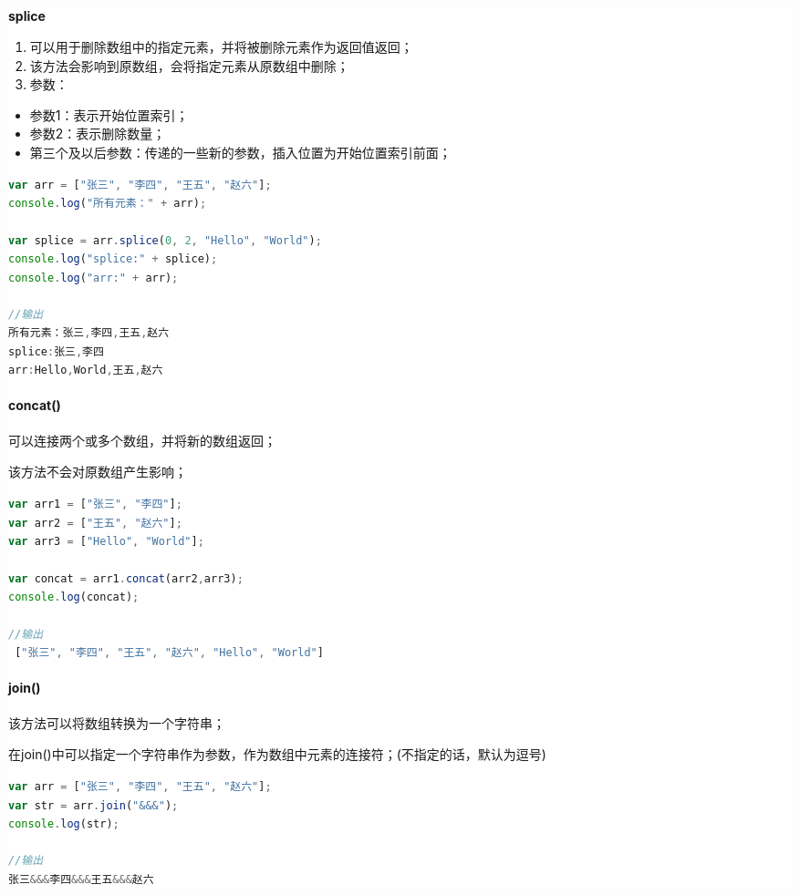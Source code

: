 

**splice**

1. 可以用于删除数组中的指定元素，并将被删除元素作为返回值返回；
2. 该方法会影响到原数组，会将指定元素从原数组中删除；
3.  参数：
   * 参数1：表示开始位置索引；
   * 参数2：表示删除数量；
   * 第三个及以后参数：传递的一些新的参数，插入位置为开始位置索引前面；

```javascript
var arr = ["张三", "李四", "王五", "赵六"];
console.log("所有元素：" + arr);

var splice = arr.splice(0, 2, "Hello", "World");
console.log("splice:" + splice);
console.log("arr:" + arr);

//输出
所有元素：张三,李四,王五,赵六
splice:张三,李四
arr:Hello,World,王五,赵六
```



#### concat()

可以连接两个或多个数组，并将新的数组返回；

该方法不会对原数组产生影响；

```javascript
var arr1 = ["张三", "李四"];
var arr2 = ["王五", "赵六"];
var arr3 = ["Hello", "World"];

var concat = arr1.concat(arr2,arr3);
console.log(concat);

//输出
 ["张三", "李四", "王五", "赵六", "Hello", "World"]
```



#### join()

该方法可以将数组转换为一个字符串；

在join()中可以指定一个字符串作为参数，作为数组中元素的连接符；(不指定的话，默认为逗号)

```javascript
var arr = ["张三", "李四", "王五", "赵六"];
var str = arr.join("&&&");
console.log(str);

//输出
张三&&&李四&&&王五&&&赵六
```
